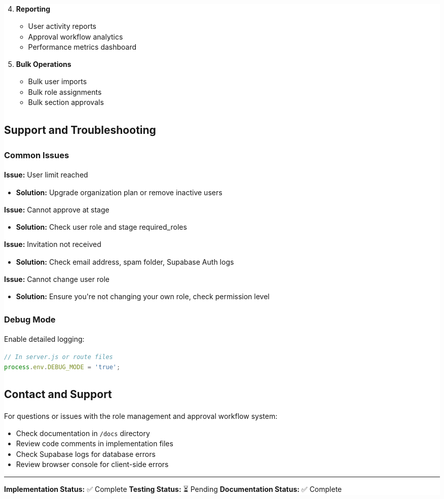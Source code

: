 4. **Reporting**
   - User activity reports
   - Approval workflow analytics
   - Performance metrics dashboard

5. **Bulk Operations**
   - Bulk user imports
   - Bulk role assignments
   - Bulk section approvals

## Support and Troubleshooting

### Common Issues

**Issue:** User limit reached
- **Solution:** Upgrade organization plan or remove inactive users

**Issue:** Cannot approve at stage
- **Solution:** Check user role and stage required_roles

**Issue:** Invitation not received
- **Solution:** Check email address, spam folder, Supabase Auth logs

**Issue:** Cannot change user role
- **Solution:** Ensure you're not changing your own role, check permission level

### Debug Mode

Enable detailed logging:
```javascript
// In server.js or route files
process.env.DEBUG_MODE = 'true';
```

## Contact and Support

For questions or issues with the role management and approval workflow system:
- Check documentation in `/docs` directory
- Review code comments in implementation files
- Check Supabase logs for database errors
- Review browser console for client-side errors

---

**Implementation Status:** ✅ Complete
**Testing Status:** ⏳ Pending
**Documentation Status:** ✅ Complete
